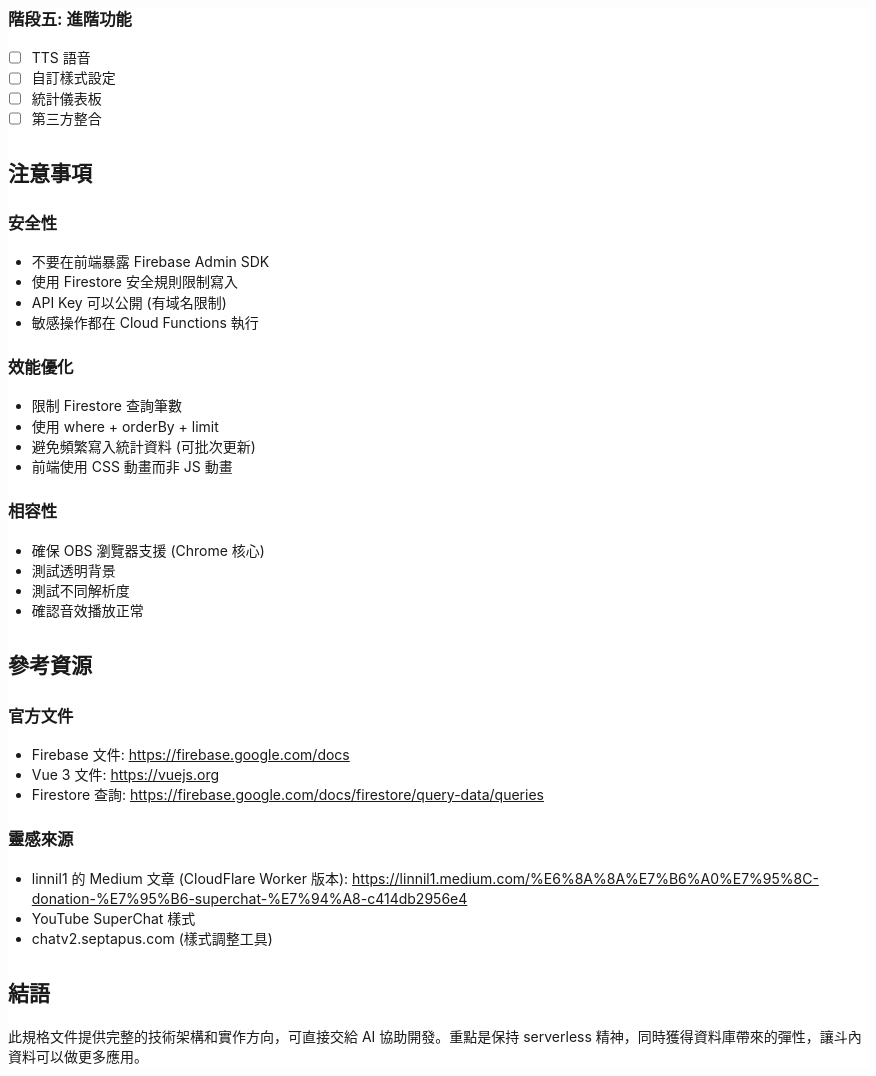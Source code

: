 ### 階段五: 進階功能
- [ ] TTS 語音
- [ ] 自訂樣式設定
- [ ] 統計儀表板
- [ ] 第三方整合

## 注意事項

### 安全性
- 不要在前端暴露 Firebase Admin SDK
- 使用 Firestore 安全規則限制寫入
- API Key 可以公開 (有域名限制)
- 敏感操作都在 Cloud Functions 執行

### 效能優化
- 限制 Firestore 查詢筆數
- 使用 where + orderBy + limit
- 避免頻繁寫入統計資料 (可批次更新)
- 前端使用 CSS 動畫而非 JS 動畫

### 相容性
- 確保 OBS 瀏覽器支援 (Chrome 核心)
- 測試透明背景
- 測試不同解析度
- 確認音效播放正常

## 參考資源

### 官方文件
- Firebase 文件: https://firebase.google.com/docs
- Vue 3 文件: https://vuejs.org
- Firestore 查詢: https://firebase.google.com/docs/firestore/query-data/queries

### 靈感來源
- linnil1 的 Medium 文章 (CloudFlare Worker 版本): https://linnil1.medium.com/%E6%8A%8A%E7%B6%A0%E7%95%8C-donation-%E7%95%B6-superchat-%E7%94%A8-c414db2956e4
- YouTube SuperChat 樣式
- chatv2.septapus.com (樣式調整工具)

## 結語

此規格文件提供完整的技術架構和實作方向，可直接交給 AI 協助開發。重點是保持 serverless 精神，同時獲得資料庫帶來的彈性，讓斗內資料可以做更多應用。

